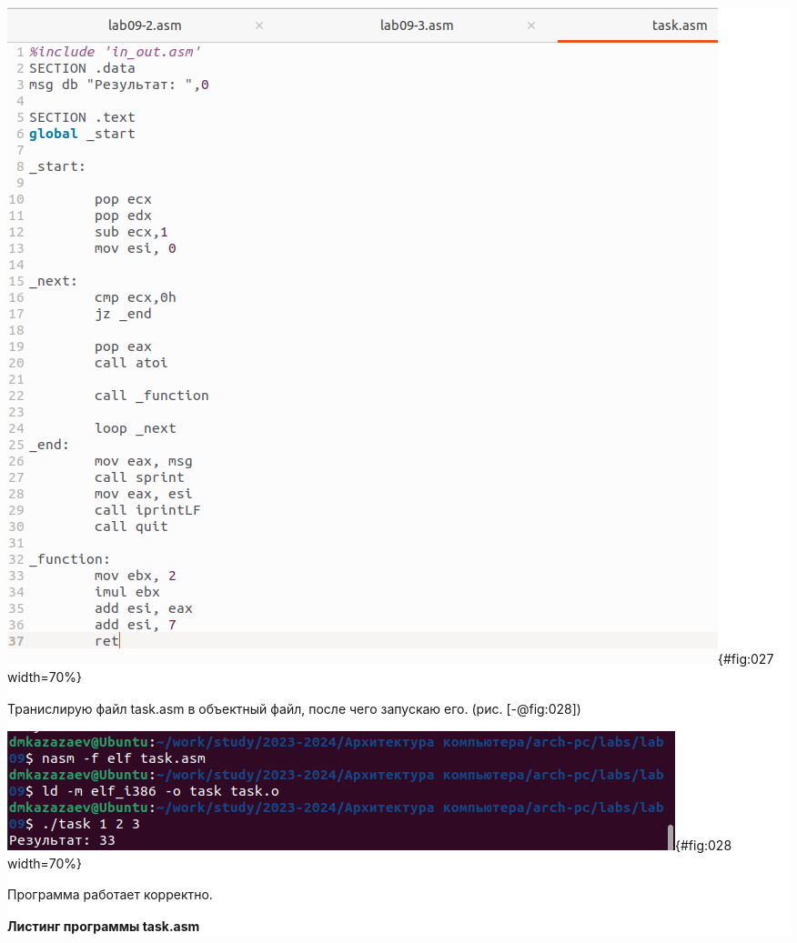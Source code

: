 ![Редактирую файл](image/27.png){#fig:027 width=70%}

Транислирую файл task.asm в объектный файл, после чего запускаю его. (рис. [-@fig:028])

![Трансляция и запуск файла](image/28.png){#fig:028 width=70%}

Программа работает корректно.

**Листинг программы task.asm**
